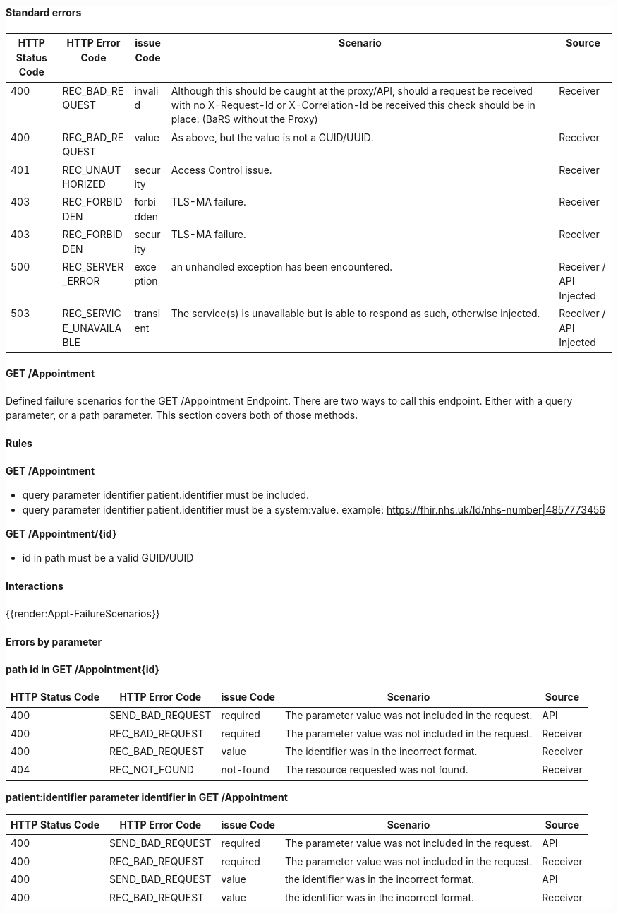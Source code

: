 #### Standard errors
| HTTP Status Code | HTTP Error Code         | issue Code | Scenario                                                                                                                                                                                   | Source                  |
|------------------|-------------------------|------------|--------------------------------------------------------------------------------------------------------------------------------------------------------------------------------------------|-------------------------|
| 400              | REC_BAD_REQUEST         | invalid    | Although this should be caught at the proxy/API, should a request be received with no X-Request-Id or X-Correlation-Id be received this check should be in place. (BaRS without the Proxy) | Receiver                |
| 400              | REC_BAD_REQUEST         | value      | As above, but the value is not a GUID/UUID.                                                                                                                                                     | Receiver                |
| 401              | REC_UNAUTHORIZED        | security   | Access Control issue.                                                                                                                                                                      | Receiver                |
| 403              | REC_FORBIDDEN           | forbidden  | TLS-MA failure.                                                                                                                                                                            | Receiver                |
| 403              | REC_FORBIDDEN           | security   | TLS-MA failure.                                                                                                                                                                            | Receiver                |
| 500              | REC_SERVER_ERROR        | exception  | an unhandled exception has been encountered.                                                                                                                                               | Receiver / API Injected |
| 503              | REC_SERVICE_UNAVAILABLE | transient  | The service(s) is unavailable but is able to respond as such, otherwise injected.                                                                                                          | Receiver / API Injected |

#### GET /Appointment
Defined failure scenarios for the GET /Appointment Endpoint. There are two ways to call this endpoint. Either with a query parameter, or a path parameter. This section covers both of those methods.

#### Rules

**GET /Appointment**
* query parameter identifier patient.identifier must be included.
* query parameter identifier patient.identifier must be a system:value. example: https://fhir.nhs.uk/Id/nhs-number|4857773456

**GET /Appointment/{id}**
* id in path must be a valid GUID/UUID

#### Interactions
  {{render:Appt-FailureScenarios}}
  
#### Errors by parameter
**path id in GET /Appointment{id}**

| HTTP Status Code | HTTP Error Code  | issue Code | Scenario                                                                                      | Source   |
|------------------|------------------|------------|-----------------------------------------------------------------------------------------------|----------|
| 400              | SEND_BAD_REQUEST | required   | The parameter value was not included in the request.                                          | API      |
| 400              | REC_BAD_REQUEST  | required   | The parameter value was not included in the request.                                          | Receiver |
| 400              | REC_BAD_REQUEST  | value      | The identifier was in the incorrect format.                                                   | Receiver |
| 404              | REC_NOT_FOUND    | not-found  | The resource requested was not found.                                                         | Receiver |

**patient:identifier parameter identifier in GET /Appointment**

| HTTP Status Code | HTTP Error Code  | issue Code | Scenario                                                                                      | Source   |
|------------------|------------------|------------|-----------------------------------------------------------------------------------------------|----------|
| 400              | SEND_BAD_REQUEST | required   | The parameter value was not included in the request.                                          | API      |
| 400              | REC_BAD_REQUEST  | required   | The parameter value was not included in the request.                                          | Receiver |
| 400              | SEND_BAD_REQUEST | value      | the identifier was in the incorrect format.                                                   | API      |
| 400              | REC_BAD_REQUEST  | value      | the identifier was in the incorrect format.                                                   | Receiver |
